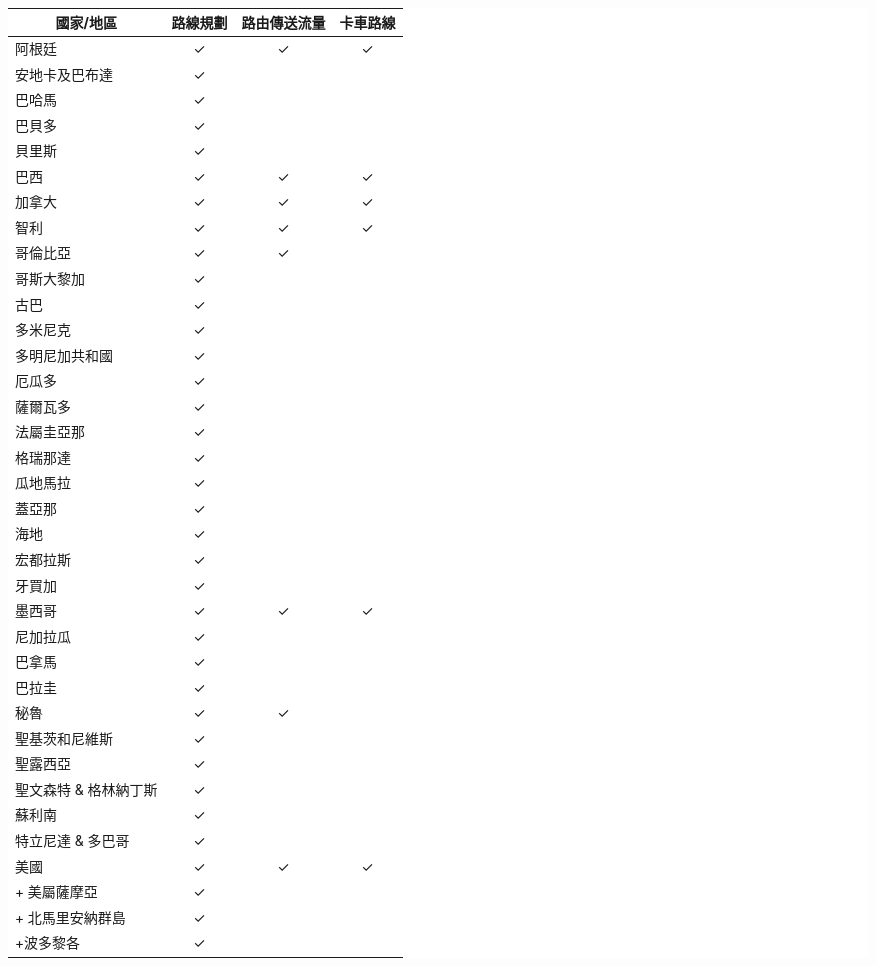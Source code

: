 | 國家/地區                 | 路線規劃         | 路由傳送流量 | 卡車路線 |
|--------------------------------|:---------------:|:--------------------:|:------------:|
| 阿根廷                      |        ✓       |         ✓            |     ✓       |
| 安地卡及巴布達            |        ✓       |                      |             |
| 巴哈馬                        |        ✓       |                      |             |
| 巴貝多                       |        ✓       |                      |             |
| 貝里斯                         |        ✓       |                      |             |
| 巴西                         |        ✓       |         ✓            |     ✓       | 
| 加拿大                         |        ✓       |         ✓            |     ✓      |
| 智利                          |        ✓       |         ✓            |     ✓      |
| 哥倫比亞                       |        ✓       |         ✓            |             |
| 哥斯大黎加                     |        ✓       |                      |             |
| 古巴                           |        ✓       |                      |             |
| 多米尼克                       |        ✓       |                      |             |
| 多明尼加共和國             |        ✓       |                      |             |
| 厄瓜多                        |        ✓       |                      |             |
| 薩爾瓦多                    |        ✓       |                      |             |
| 法屬圭亞那                  |        ✓       |                      |             |
| 格瑞那達                        |        ✓       |                      |             |
| 瓜地馬拉                      |        ✓       |                      |             |
| 蓋亞那                         |        ✓       |                      |             |
| 海地                          |        ✓       |                      |             |
| 宏都拉斯                       |        ✓       |                      |             |
| 牙買加                        |        ✓       |                      |             |
| 墨西哥                         |        ✓       |         ✓            |     ✓      | 
| 尼加拉瓜                      |        ✓       |                      |             |
| 巴拿馬                         |        ✓       |                      |             |
| 巴拉圭                       |        ✓       |                      |             |
| 秘魯                           |        ✓       |         ✓            |             |
| 聖基茨和尼維斯            |        ✓       |                      |             |
| 聖露西亞                      |        ✓       |                      |             |
| 聖文森特 & 格林納丁斯       |        ✓       |                      |             |
| 蘇利南                       |        ✓       |                      |             |
| 特立尼達 & 多巴哥              |        ✓       |                      |             |
| 美國                  |        ✓       |         ✓            |     ✓      | 
| \+ 美屬薩摩亞                |        ✓       |                      |             |
| \+ 北馬里安納群島      |        ✓       |                      |             |
| +波多黎各                   |        ✓       |                      |             |